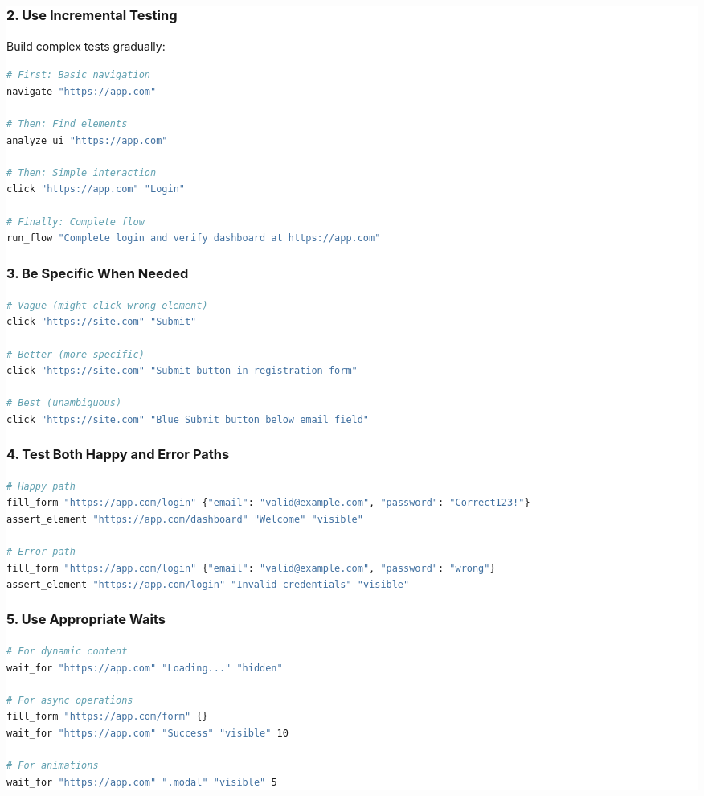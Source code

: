 ### 2. Use Incremental Testing
Build complex tests gradually:
```bash
# First: Basic navigation
navigate "https://app.com"

# Then: Find elements
analyze_ui "https://app.com"

# Then: Simple interaction
click "https://app.com" "Login"

# Finally: Complete flow
run_flow "Complete login and verify dashboard at https://app.com"
```

### 3. Be Specific When Needed
```bash
# Vague (might click wrong element)
click "https://site.com" "Submit"

# Better (more specific)
click "https://site.com" "Submit button in registration form"

# Best (unambiguous)
click "https://site.com" "Blue Submit button below email field"
```

### 4. Test Both Happy and Error Paths
```bash
# Happy path
fill_form "https://app.com/login" {"email": "valid@example.com", "password": "Correct123!"}
assert_element "https://app.com/dashboard" "Welcome" "visible"

# Error path
fill_form "https://app.com/login" {"email": "valid@example.com", "password": "wrong"}
assert_element "https://app.com/login" "Invalid credentials" "visible"
```

### 5. Use Appropriate Waits
```bash
# For dynamic content
wait_for "https://app.com" "Loading..." "hidden"

# For async operations
fill_form "https://app.com/form" {}
wait_for "https://app.com" "Success" "visible" 10

# For animations
wait_for "https://app.com" ".modal" "visible" 5
```
